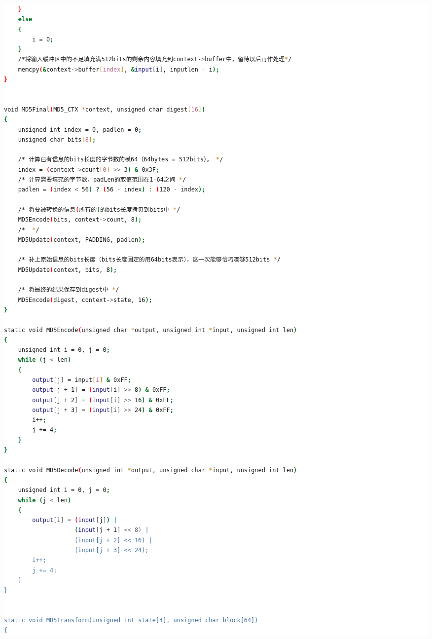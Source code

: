 ```bash
    }
    else
    {
        i = 0;
    }
    /*将输入缓冲区中的不足填充满512bits的剩余内容填充到context->buffer中，留待以后再作处理*/
    memcpy(&context->buffer[index], &input[i], inputlen - i);
}


void MD5Final(MD5_CTX *context, unsigned char digest[16])
{
    unsigned int index = 0, padlen = 0;
    unsigned char bits[8];

    /* 计算已有信息的bits长度的字节数的模64（64bytes = 512bits）。 */ 
    index = (context->count[0] >> 3) & 0x3F;
    /* 计算需要填充的字节数，padLen的取值范围在1-64之间 */
    padlen = (index < 56) ? (56 - index) : (120 - index);

    /* 将要被转换的信息(所有的)的bits长度拷贝到bits中 */
    MD5Encode(bits, context->count, 8);
    /*  */
    MD5Update(context, PADDING, padlen);

    /* 补上原始信息的bits长度（bits长度固定的用64bits表示），这一次能够恰巧凑够512bits */
    MD5Update(context, bits, 8);

    /* 将最终的结果保存到digest中 */
    MD5Encode(digest, context->state, 16);
}

static void MD5Encode(unsigned char *output, unsigned int *input, unsigned int len)
{
    unsigned int i = 0, j = 0;
    while (j < len)
    {
        output[j] = input[i] & 0xFF;
        output[j + 1] = (input[i] >> 8) & 0xFF;
        output[j + 2] = (input[i] >> 16) & 0xFF;
        output[j + 3] = (input[i] >> 24) & 0xFF;
        i++;
        j += 4;
    }
}

static void MD5Decode(unsigned int *output, unsigned char *input, unsigned int len)
{
    unsigned int i = 0, j = 0;
    while (j < len)
    {
        output[i] = (input[j]) |
                    (input[j + 1] << 8) |
                    (input[j + 2] << 16) |
                    (input[j + 3] << 24);
        i++;
        j += 4;
    }
}


static void MD5Transform(unsigned int state[4], unsigned char block[64])
{
```